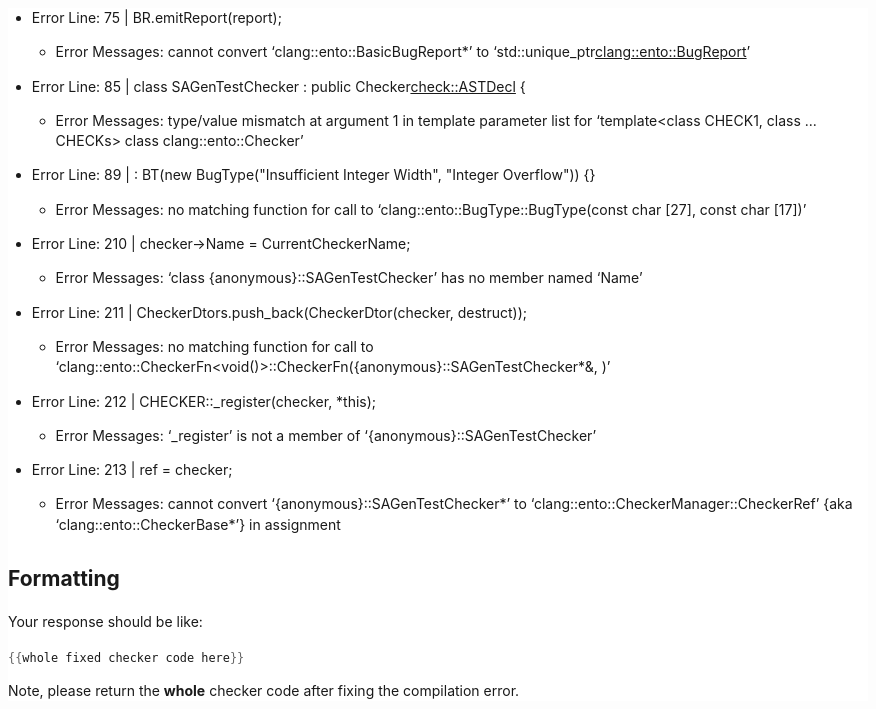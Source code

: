 - Error Line: 75 |               BR.emitReport(report);

	- Error Messages: cannot convert ‘clang::ento::BasicBugReport*’ to ‘std::unique_ptr<clang::ento::BugReport>’

- Error Line: 85 | class SAGenTestChecker : public Checker<check::ASTDecl> {

	- Error Messages: type/value mismatch at argument 1 in template parameter list for ‘template<class CHECK1, class ... CHECKs> class clang::ento::Checker’

- Error Line: 89 |     : BT(new BugType("Insufficient Integer Width", "Integer Overflow")) {}

	- Error Messages: no matching function for call to ‘clang::ento::BugType::BugType(const char [27], const char [17])’

- Error Line: 210 |     checker->Name = CurrentCheckerName;

	- Error Messages: ‘class {anonymous}::SAGenTestChecker’ has no member named ‘Name’

- Error Line: 211 |     CheckerDtors.push_back(CheckerDtor(checker, destruct<CHECKER>));

	- Error Messages: no matching function for call to ‘clang::ento::CheckerFn<void()>::CheckerFn({anonymous}::SAGenTestChecker*&, <unresolved overloaded function type>)’

- Error Line: 212 |     CHECKER::_register(checker, *this);

	- Error Messages: ‘_register’ is not a member of ‘{anonymous}::SAGenTestChecker’

- Error Line: 213 |     ref = checker;

	- Error Messages: cannot convert ‘{anonymous}::SAGenTestChecker*’ to ‘clang::ento::CheckerManager::CheckerRef’ {aka ‘clang::ento::CheckerBase*’} in assignment



## Formatting 

Your response should be like: 

```cpp
{{whole fixed checker code here}}
```

Note, please return the **whole** checker code after fixing the compilation error.